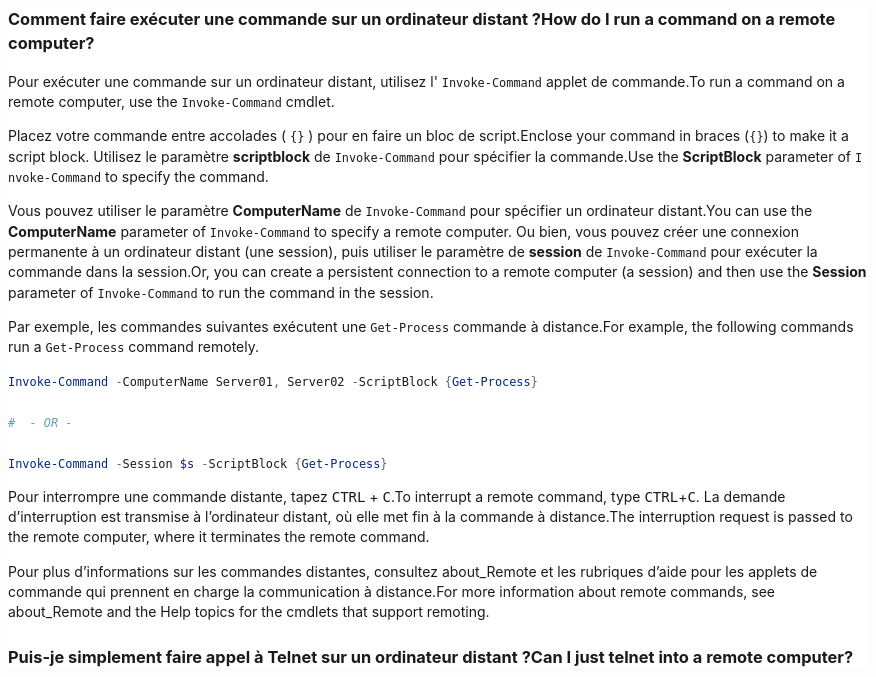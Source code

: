 ### <a name="how-do-i-run-a-command-on-a-remote-computer"></a><span data-ttu-id="0da5e-144">Comment faire exécuter une commande sur un ordinateur distant ?</span><span class="sxs-lookup"><span data-stu-id="0da5e-144">How do I run a command on a remote computer?</span></span>

<span data-ttu-id="0da5e-145">Pour exécuter une commande sur un ordinateur distant, utilisez l' `Invoke-Command` applet de commande.</span><span class="sxs-lookup"><span data-stu-id="0da5e-145">To run a command on a remote computer, use the `Invoke-Command` cmdlet.</span></span>

<span data-ttu-id="0da5e-146">Placez votre commande entre accolades ( `{}` ) pour en faire un bloc de script.</span><span class="sxs-lookup"><span data-stu-id="0da5e-146">Enclose your command in braces (`{}`) to make it a script block.</span></span> <span data-ttu-id="0da5e-147">Utilisez le paramètre **scriptblock** de `Invoke-Command` pour spécifier la commande.</span><span class="sxs-lookup"><span data-stu-id="0da5e-147">Use the **ScriptBlock** parameter of `Invoke-Command` to specify the command.</span></span>

<span data-ttu-id="0da5e-148">Vous pouvez utiliser le paramètre **ComputerName** de `Invoke-Command` pour spécifier un ordinateur distant.</span><span class="sxs-lookup"><span data-stu-id="0da5e-148">You can use the **ComputerName** parameter of `Invoke-Command` to specify a remote computer.</span></span> <span data-ttu-id="0da5e-149">Ou bien, vous pouvez créer une connexion permanente à un ordinateur distant (une session), puis utiliser le paramètre de **session** de `Invoke-Command` pour exécuter la commande dans la session.</span><span class="sxs-lookup"><span data-stu-id="0da5e-149">Or, you can create a persistent connection to a remote computer (a session) and then use the **Session** parameter of `Invoke-Command` to run the command in the session.</span></span>

<span data-ttu-id="0da5e-150">Par exemple, les commandes suivantes exécutent une `Get-Process` commande à distance.</span><span class="sxs-lookup"><span data-stu-id="0da5e-150">For example, the following commands run a `Get-Process` command remotely.</span></span>

```powershell
Invoke-Command -ComputerName Server01, Server02 -ScriptBlock {Get-Process}

#  - OR -

Invoke-Command -Session $s -ScriptBlock {Get-Process}
```

<span data-ttu-id="0da5e-151">Pour interrompre une commande distante, tapez <kbd>CTRL</kbd> + <kbd>C</kbd>.</span><span class="sxs-lookup"><span data-stu-id="0da5e-151">To interrupt a remote command, type <kbd>CTRL</kbd>+<kbd>C</kbd>.</span></span> <span data-ttu-id="0da5e-152">La demande d’interruption est transmise à l’ordinateur distant, où elle met fin à la commande à distance.</span><span class="sxs-lookup"><span data-stu-id="0da5e-152">The interruption request is passed to the remote computer, where it terminates the remote command.</span></span>

<span data-ttu-id="0da5e-153">Pour plus d’informations sur les commandes distantes, consultez about_Remote et les rubriques d’aide pour les applets de commande qui prennent en charge la communication à distance.</span><span class="sxs-lookup"><span data-stu-id="0da5e-153">For more information about remote commands, see about_Remote and the Help topics for the cmdlets that support remoting.</span></span>

### <a name="can-i-just-telnet-into-a-remote-computer"></a><span data-ttu-id="0da5e-154">Puis-je simplement faire appel à Telnet sur un ordinateur distant ?</span><span class="sxs-lookup"><span data-stu-id="0da5e-154">Can I just telnet into a remote computer?</span></span>
